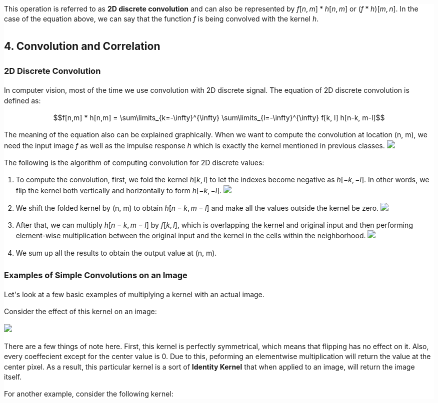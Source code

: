 This operation is referred to as **2D discrete convolution** and can also be represented by $f[n,m] * h[n,m]$ or $(f * h)[m,n]$. In the case of the equation above, we can say that the function $f$ is being convolved with the kernel $h$.


## 4. Convolution and Correlation

### 2D Discrete Convolution
In computer vision, most of the time we use convolution with 2D discrete signal. The equation of 2D discrete convolution is defined as:

$$f[n,m] * h[n,m] = \sum\limits_{k=-\infty}^{\infty} \sum\limits_{l=-\infty}^{\infty} f[k, l] h[n-k, m-l]$$

The meaning of the equation also can be explained graphically. When we want to compute the convolution at location (n, m), we need the input image $f$ as well as the impulse response $h$ which is exactly the  kernel mentioned in previous classes.
![](https://i.imgur.com/sdWgUmz.png)

The following is the algorithm of computing convolution for 2D discrete values:
1. To compute the convolution, first, we fold the kernel $h[k, l]$ to let the indexes become negative as $h[-k, -l]$. In other words, we flip the kernel both vertically and horizontally to form $h[-k, -l]$.
![](https://i.imgur.com/Pd3JlWg.png)

2. We shift the folded kernel by (n, m) to obtain $h[n-k, m-l]$ and make all the values outside the kernel be zero. 
![](https://i.imgur.com/TPjmLYV.png)




3. After that, we can multiply $h[n-k, m-l]$ by $f[k, l]$, which is overlapping the kernel and original input and then performing element-wise multiplication between the original input and the kernel in the cells within the neighborhood.
![](https://i.imgur.com/zfgCLrg.png)


4. We sum up all the results to obtain the output value at (n, m).

### Examples of Simple Convolutions on an Image
Let's look at a few basic examples of multiplying a kernel with an actual image. 

Consider the effect of this kernel on an image:

![](https://imgur.com/m0Kva3U.png)

There are a few things of note here. First, this kernel is perfectly symmetrical, which means that flipping has no effect on it. Also, every coeffecient except for the center value is 0. Due to this, peforming an elementwise multiplication will return the value at the center pixel. As a result, this particular kernel is a sort of **Identity Kernel** that when applied to an image, will return the image itself.

For another example, consider the following kernel:
